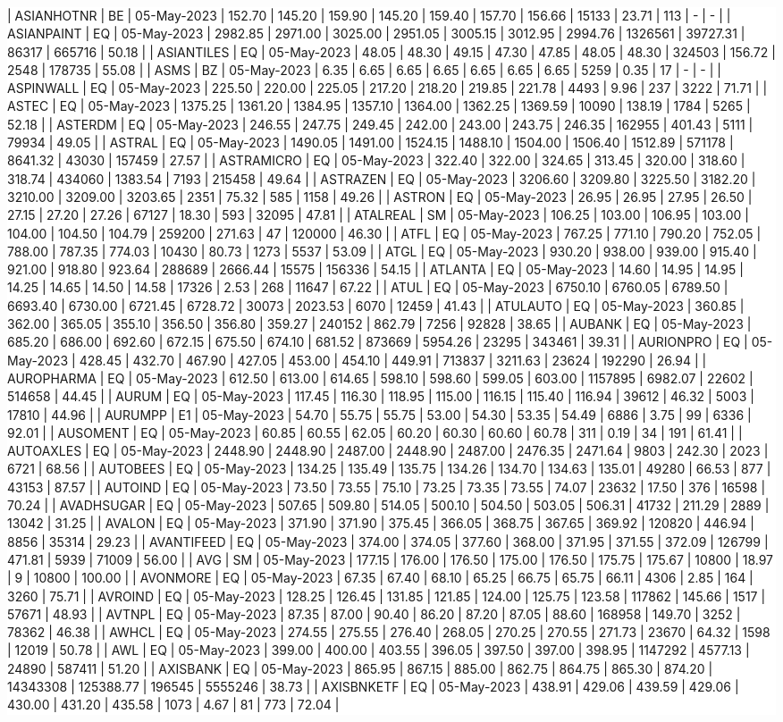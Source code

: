 | ASIANHOTNR | BE | 05-May-2023 | 152.70 | 145.20 | 159.90 | 145.20 | 159.40 | 157.70 | 156.66 | 15133 | 23.71 | 113 | - | - |
| ASIANPAINT | EQ | 05-May-2023 | 2982.85 | 2971.00 | 3025.00 | 2951.05 | 3005.15 | 3012.95 | 2994.76 | 1326561 | 39727.31 | 86317 | 665716 | 50.18 |
| ASIANTILES | EQ | 05-May-2023 | 48.05 | 48.30 | 49.15 | 47.30 | 47.85 | 48.05 | 48.30 | 324503 | 156.72 | 2548 | 178735 | 55.08 |
| ASMS | BZ | 05-May-2023 | 6.35 | 6.65 | 6.65 | 6.65 | 6.65 | 6.65 | 6.65 | 5259 | 0.35 | 17 | - | - |
| ASPINWALL | EQ | 05-May-2023 | 225.50 | 220.00 | 225.05 | 217.20 | 218.20 | 219.85 | 221.78 | 4493 | 9.96 | 237 | 3222 | 71.71 |
| ASTEC | EQ | 05-May-2023 | 1375.25 | 1361.20 | 1384.95 | 1357.10 | 1364.00 | 1362.25 | 1369.59 | 10090 | 138.19 | 1784 | 5265 | 52.18 |
| ASTERDM | EQ | 05-May-2023 | 246.55 | 247.75 | 249.45 | 242.00 | 243.00 | 243.75 | 246.35 | 162955 | 401.43 | 5111 | 79934 | 49.05 |
| ASTRAL | EQ | 05-May-2023 | 1490.05 | 1491.00 | 1524.15 | 1488.10 | 1504.00 | 1506.40 | 1512.89 | 571178 | 8641.32 | 43030 | 157459 | 27.57 |
| ASTRAMICRO | EQ | 05-May-2023 | 322.40 | 322.00 | 324.65 | 313.45 | 320.00 | 318.60 | 318.74 | 434060 | 1383.54 | 7193 | 215458 | 49.64 |
| ASTRAZEN | EQ | 05-May-2023 | 3206.60 | 3209.80 | 3225.50 | 3182.20 | 3210.00 | 3209.00 | 3203.65 | 2351 | 75.32 | 585 | 1158 | 49.26 |
| ASTRON | EQ | 05-May-2023 | 26.95 | 26.95 | 27.95 | 26.50 | 27.15 | 27.20 | 27.26 | 67127 | 18.30 | 593 | 32095 | 47.81 |
| ATALREAL | SM | 05-May-2023 | 106.25 | 103.00 | 106.95 | 103.00 | 104.00 | 104.50 | 104.79 | 259200 | 271.63 | 47 | 120000 | 46.30 |
| ATFL | EQ | 05-May-2023 | 767.25 | 771.10 | 790.20 | 752.05 | 788.00 | 787.35 | 774.03 | 10430 | 80.73 | 1273 | 5537 | 53.09 |
| ATGL | EQ | 05-May-2023 | 930.20 | 938.00 | 939.00 | 915.40 | 921.00 | 918.80 | 923.64 | 288689 | 2666.44 | 15575 | 156336 | 54.15 |
| ATLANTA | EQ | 05-May-2023 | 14.60 | 14.95 | 14.95 | 14.25 | 14.65 | 14.50 | 14.58 | 17326 | 2.53 | 268 | 11647 | 67.22 |
| ATUL | EQ | 05-May-2023 | 6750.10 | 6760.05 | 6789.50 | 6693.40 | 6730.00 | 6721.45 | 6728.72 | 30073 | 2023.53 | 6070 | 12459 | 41.43 |
| ATULAUTO | EQ | 05-May-2023 | 360.85 | 362.00 | 365.05 | 355.10 | 356.50 | 356.80 | 359.27 | 240152 | 862.79 | 7256 | 92828 | 38.65 |
| AUBANK | EQ | 05-May-2023 | 685.20 | 686.00 | 692.60 | 672.15 | 675.50 | 674.10 | 681.52 | 873669 | 5954.26 | 23295 | 343461 | 39.31 |
| AURIONPRO | EQ | 05-May-2023 | 428.45 | 432.70 | 467.90 | 427.05 | 453.00 | 454.10 | 449.91 | 713837 | 3211.63 | 23624 | 192290 | 26.94 |
| AUROPHARMA | EQ | 05-May-2023 | 612.50 | 613.00 | 614.65 | 598.10 | 598.60 | 599.05 | 603.00 | 1157895 | 6982.07 | 22602 | 514658 | 44.45 |
| AURUM | EQ | 05-May-2023 | 117.45 | 116.30 | 118.95 | 115.00 | 116.15 | 115.40 | 116.94 | 39612 | 46.32 | 5003 | 17810 | 44.96 |
| AURUMPP | E1 | 05-May-2023 | 54.70 | 55.75 | 55.75 | 53.00 | 54.30 | 53.35 | 54.49 | 6886 | 3.75 | 99 | 6336 | 92.01 |
| AUSOMENT | EQ | 05-May-2023 | 60.85 | 60.55 | 62.05 | 60.20 | 60.30 | 60.60 | 60.78 | 311 | 0.19 | 34 | 191 | 61.41 |
| AUTOAXLES | EQ | 05-May-2023 | 2448.90 | 2448.90 | 2487.00 | 2448.90 | 2487.00 | 2476.35 | 2471.64 | 9803 | 242.30 | 2023 | 6721 | 68.56 |
| AUTOBEES | EQ | 05-May-2023 | 134.25 | 135.49 | 135.75 | 134.26 | 134.70 | 134.63 | 135.01 | 49280 | 66.53 | 877 | 43153 | 87.57 |
| AUTOIND | EQ | 05-May-2023 | 73.50 | 73.55 | 75.10 | 73.25 | 73.35 | 73.55 | 74.07 | 23632 | 17.50 | 376 | 16598 | 70.24 |
| AVADHSUGAR | EQ | 05-May-2023 | 507.65 | 509.80 | 514.05 | 500.10 | 504.50 | 503.05 | 506.31 | 41732 | 211.29 | 2889 | 13042 | 31.25 |
| AVALON | EQ | 05-May-2023 | 371.90 | 371.90 | 375.45 | 366.05 | 368.75 | 367.65 | 369.92 | 120820 | 446.94 | 8856 | 35314 | 29.23 |
| AVANTIFEED | EQ | 05-May-2023 | 374.00 | 374.05 | 377.60 | 368.00 | 371.95 | 371.55 | 372.09 | 126799 | 471.81 | 5939 | 71009 | 56.00 |
| AVG | SM | 05-May-2023 | 177.15 | 176.00 | 176.50 | 175.00 | 176.50 | 175.75 | 175.67 | 10800 | 18.97 | 9 | 10800 | 100.00 |
| AVONMORE | EQ | 05-May-2023 | 67.35 | 67.40 | 68.10 | 65.25 | 66.75 | 65.75 | 66.11 | 4306 | 2.85 | 164 | 3260 | 75.71 |
| AVROIND | EQ | 05-May-2023 | 128.25 | 126.45 | 131.85 | 121.85 | 124.00 | 125.75 | 123.58 | 117862 | 145.66 | 1517 | 57671 | 48.93 |
| AVTNPL | EQ | 05-May-2023 | 87.35 | 87.00 | 90.40 | 86.20 | 87.20 | 87.05 | 88.60 | 168958 | 149.70 | 3252 | 78362 | 46.38 |
| AWHCL | EQ | 05-May-2023 | 274.55 | 275.55 | 276.40 | 268.05 | 270.25 | 270.55 | 271.73 | 23670 | 64.32 | 1598 | 12019 | 50.78 |
| AWL | EQ | 05-May-2023 | 399.00 | 400.00 | 403.55 | 396.05 | 397.50 | 397.00 | 398.95 | 1147292 | 4577.13 | 24890 | 587411 | 51.20 |
| AXISBANK | EQ | 05-May-2023 | 865.95 | 867.15 | 885.00 | 862.75 | 864.75 | 865.30 | 874.20 | 14343308 | 125388.77 | 196545 | 5555246 | 38.73 |
| AXISBNKETF | EQ | 05-May-2023 | 438.91 | 429.06 | 439.59 | 429.06 | 430.00 | 431.20 | 435.58 | 1073 | 4.67 | 81 | 773 | 72.04 |